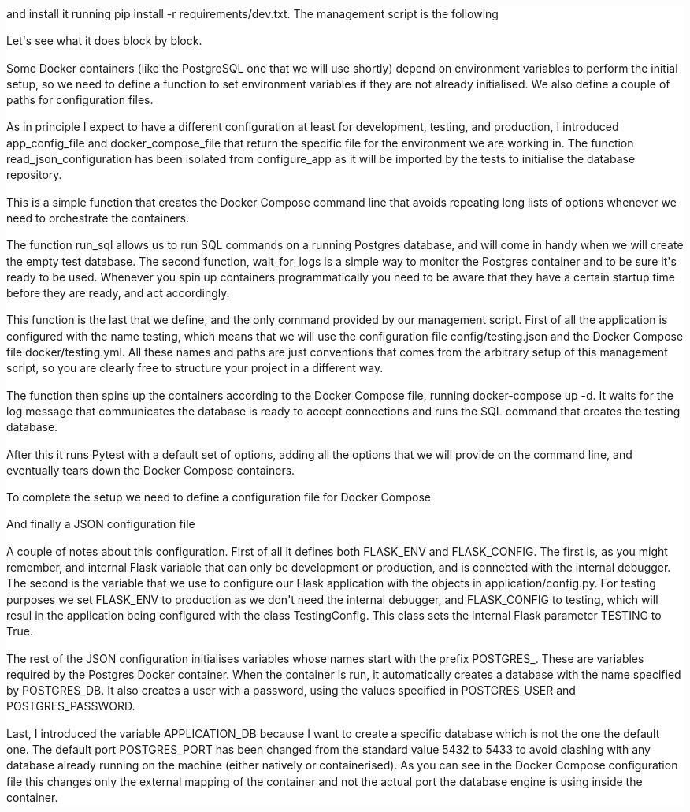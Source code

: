 and install it running pip install -r requirements/dev.txt. The management script is the following

Let's see what it does block by block.

Some Docker containers (like the PostgreSQL one that we will use shortly) depend on environment variables to perform the initial setup, so we need to define a function to set environment variables if they are not already initialised. We also define a couple of paths for configuration files.

As in principle I expect to have a different configuration at least for development, testing, and production, I introduced app_config_file and docker_compose_file that return the specific file for the environment we are working in. The function read_json_configuration has been isolated from configure_app as it will be imported by the tests to initialise the database repository.

This is a simple function that creates the Docker Compose command line that avoids repeating long lists of options whenever we need to orchestrate the containers.

The function run_sql allows us to run SQL commands on a running Postgres database, and will come in handy when we will create the empty test database. The second function, wait_for_logs is a simple way to monitor the Postgres container and to be sure it's ready to be used. Whenever you spin up containers programmatically you need to be aware that they have a certain startup time before they are ready, and act accordingly.

This function is the last that we define, and the only command provided by our management script. First of all the application is configured with the name testing, which means that we will use the configuration file config/testing.json and the Docker Compose file docker/testing.yml. All these names and paths are just conventions that comes from the arbitrary setup of this management script, so you are clearly free to structure your project in a different way.

The function then spins up the containers according to the Docker Compose file, running docker-compose up -d. It waits for the log message that communicates the database is ready to accept connections and runs the SQL command that creates the testing database.

After this it runs Pytest with a default set of options, adding all the options that we will provide on the command line, and eventually tears down the Docker Compose containers.

To complete the setup we need to define a configuration file for Docker Compose

And finally a JSON configuration file

A couple of notes about this configuration. First of all it defines both FLASK_ENV and FLASK_CONFIG. The first is, as you might remember, and internal Flask variable that can only be development or production, and is connected with the internal debugger. The second is the variable that we use to configure our Flask application with the objects in application/config.py. For testing purposes we set FLASK_ENV to production as we don't need the internal debugger, and FLASK_CONFIG to testing, which will resul in the application being configured with the class TestingConfig. This class sets the internal Flask parameter TESTING to True.

The rest of the JSON configuration initialises variables whose names start with the prefix POSTGRES_. These are variables required by the Postgres Docker container. When the container is run, it automatically creates a database with the name specified by POSTGRES_DB. It also creates a user with a password, using the values specified in POSTGRES_USER and POSTGRES_PASSWORD.

Last, I introduced the variable APPLICATION_DB because I want to create a specific database which is not the one the default one. The default port POSTGRES_PORT has been changed from the standard value 5432 to 5433 to avoid clashing with any database already running on the machine (either natively or containerised). As you can see in the Docker Compose configuration file this changes only the external mapping of the container and not the actual port the database engine is using inside the container.
